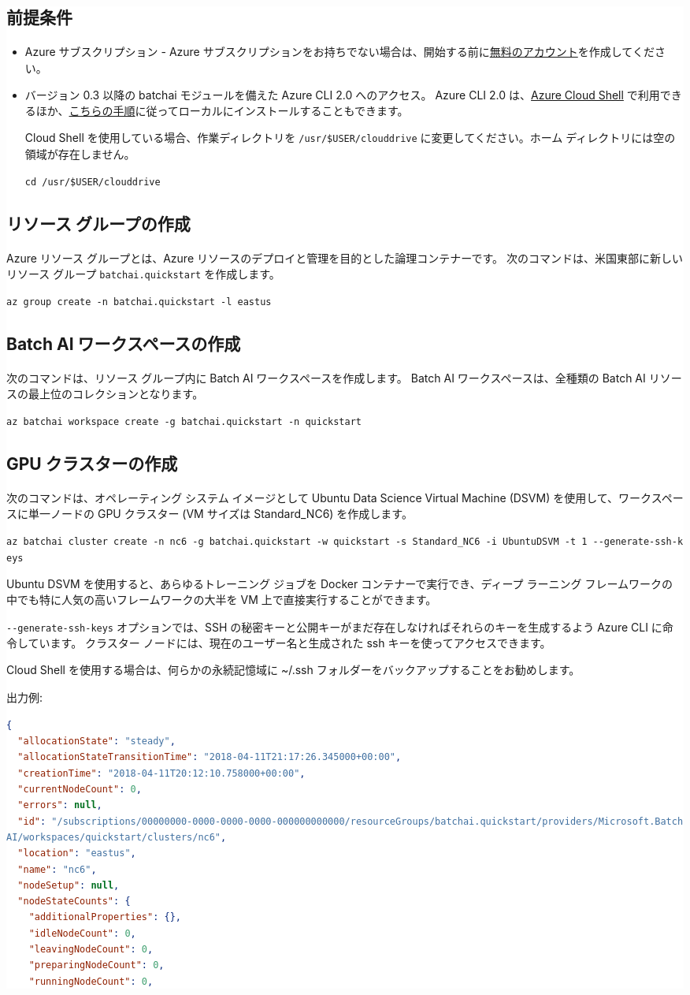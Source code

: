 ## <a name="prerequisites"></a>前提条件

* Azure サブスクリプション - Azure サブスクリプションをお持ちでない場合は、開始する前に[無料のアカウント](https://azure.microsoft.com/free/?WT.mc_id=A261C142F)を作成してください。
* バージョン 0.3 以降の batchai モジュールを備えた Azure CLI 2.0 へのアクセス。 Azure CLI 2.0 は、[Azure Cloud Shell](../cloud-shell/overview.md) で利用できるほか、[こちらの手順](/cli/azure/install-azure-cli?view=azure-cli-latest)に従ってローカルにインストールすることもできます。

  Cloud Shell を使用している場合、作業ディレクトリを `/usr/$USER/clouddrive` に変更してください。ホーム ディレクトリには空の領域が存在しません。

  ```azurecli
  cd /usr/$USER/clouddrive
  ```

## <a name="create-a-resource-group"></a>リソース グループの作成

Azure リソース グループとは、Azure リソースのデプロイと管理を目的とした論理コンテナーです。 次のコマンドは、米国東部に新しいリソース グループ `batchai.quickstart` を作成します。

```azurecli
az group create -n batchai.quickstart -l eastus
```
## <a name="create-batch-ai-workspace"></a>Batch AI ワークスペースの作成

次のコマンドは、リソース グループ内に Batch AI ワークスペースを作成します。 Batch AI ワークスペースは、全種類の Batch AI リソースの最上位のコレクションとなります。

```azurecli
az batchai workspace create -g batchai.quickstart -n quickstart
```

## <a name="create-gpu-cluster"></a>GPU クラスターの作成

次のコマンドは、オペレーティング システム イメージとして Ubuntu Data Science Virtual Machine (DSVM) を使用して、ワークスペースに単一ノードの GPU クラスター (VM サイズは Standard_NC6) を作成します。

```azurecli
az batchai cluster create -n nc6 -g batchai.quickstart -w quickstart -s Standard_NC6 -i UbuntuDSVM -t 1 --generate-ssh-keys
```

Ubuntu DSVM を使用すると、あらゆるトレーニング ジョブを Docker コンテナーで実行でき、ディープ ラーニング フレームワークの中でも特に人気の高いフレームワークの大半を VM 上で直接実行することができます。

`--generate-ssh-keys` オプションでは、SSH の秘密キーと公開キーがまだ存在しなければそれらのキーを生成するよう Azure CLI に命令しています。 クラスター ノードには、現在のユーザー名と生成された ssh キーを使ってアクセスできます。

Cloud Shell を使用する場合は、何らかの永続記憶域に ~/.ssh フォルダーをバックアップすることをお勧めします。

出力例:
```json
{
  "allocationState": "steady",
  "allocationStateTransitionTime": "2018-04-11T21:17:26.345000+00:00",
  "creationTime": "2018-04-11T20:12:10.758000+00:00",
  "currentNodeCount": 0,
  "errors": null,
  "id": "/subscriptions/00000000-0000-0000-0000-000000000000/resourceGroups/batchai.quickstart/providers/Microsoft.BatchAI/workspaces/quickstart/clusters/nc6",
  "location": "eastus",
  "name": "nc6",
  "nodeSetup": null,
  "nodeStateCounts": {
    "additionalProperties": {},
    "idleNodeCount": 0,
    "leavingNodeCount": 0,
    "preparingNodeCount": 0,
    "runningNodeCount": 0,
```